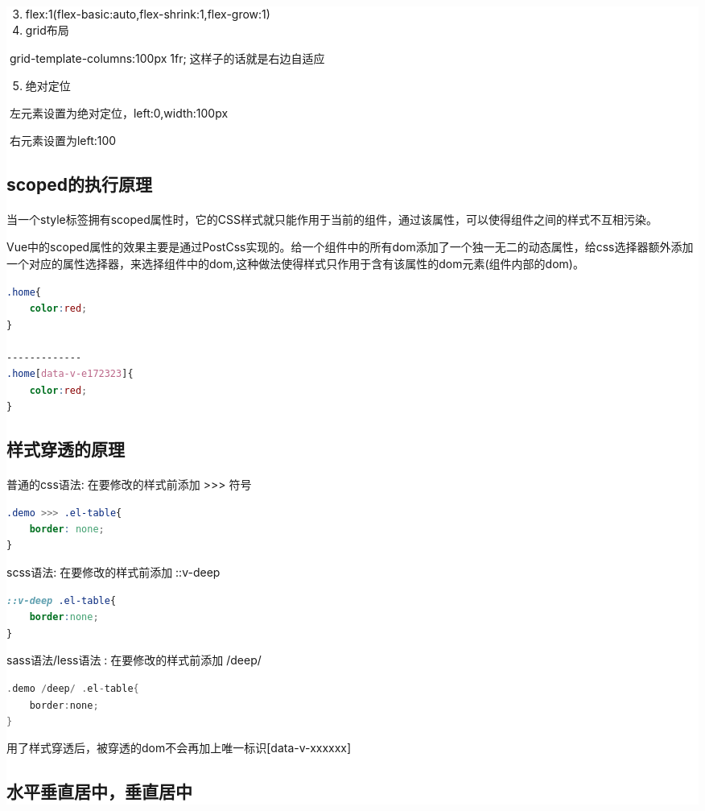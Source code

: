 3. flex:1(flex-basic:auto,flex-shrink:1,flex-grow:1)
4. grid布局

​	grid-template-columns:100px 1fr; 这样子的话就是右边自适应

5. 绝对定位

​	左元素设置为绝对定位，left:0,width:100px

​	右元素设置为left:100

## scoped的执行原理

当一个style标签拥有scoped属性时，它的CSS样式就只能作用于当前的组件，通过该属性，可以使得组件之间的样式不互相污染。

Vue中的scoped属性的效果主要是通过PostCss实现的。给一个组件中的所有dom添加了一个独一无二的动态属性，给css选择器额外添加一个对应的属性选择器，来选择组件中的dom,这种做法使得样式只作用于含有该属性的dom元素(组件内部的dom)。

```css
.home{
	color:red;
}

-------------
.home[data-v-e172323]{
    color:red;
}
```

## 样式穿透的原理

普通的css语法: 在要修改的样式前添加 >>> 符号

```css
.demo >>> .el-table{
    border: none;
}
```

scss语法: 在要修改的样式前添加 ::v-deep

```css
::v-deep .el-table{
    border:none;
}
```

sass语法/less语法 : 在要修改的样式前添加 /deep/

```swift
.demo /deep/ .el-table{
    border:none;
}
```

用了样式穿透后，被穿透的dom不会再加上唯一标识[data-v-xxxxxx]

## 水平垂直居中，垂直居中
